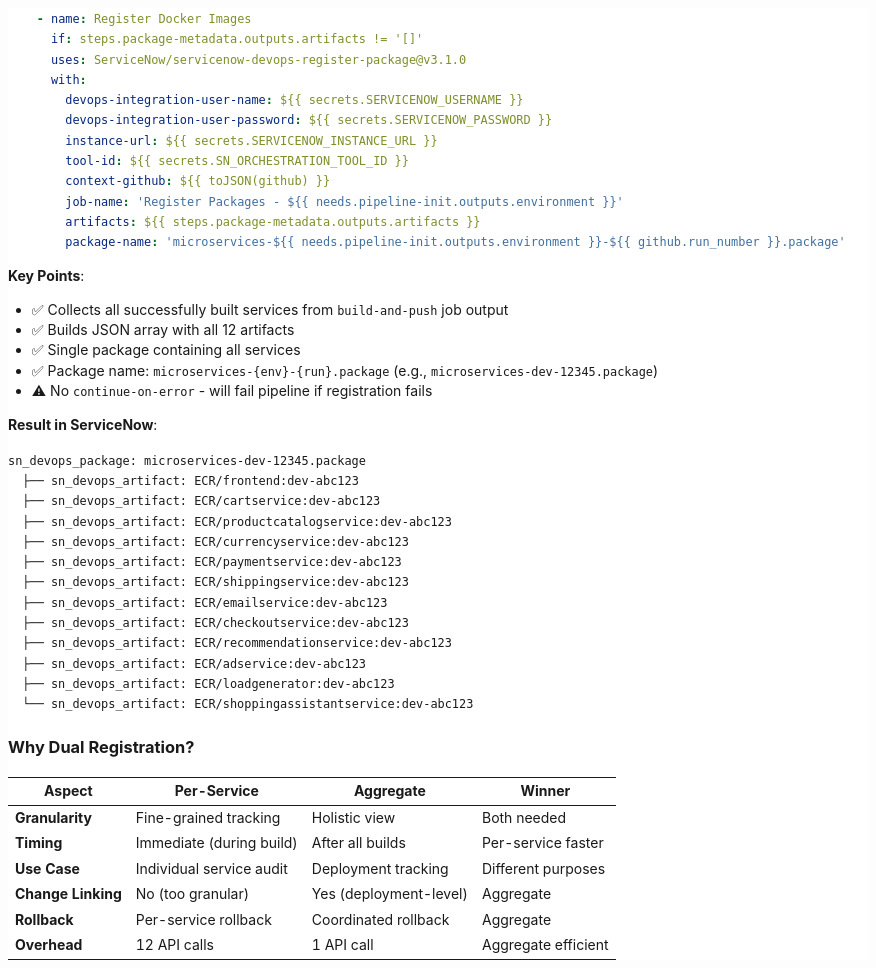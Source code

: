 ```yaml
    - name: Register Docker Images
      if: steps.package-metadata.outputs.artifacts != '[]'
      uses: ServiceNow/servicenow-devops-register-package@v3.1.0
      with:
        devops-integration-user-name: ${{ secrets.SERVICENOW_USERNAME }}
        devops-integration-user-password: ${{ secrets.SERVICENOW_PASSWORD }}
        instance-url: ${{ secrets.SERVICENOW_INSTANCE_URL }}
        tool-id: ${{ secrets.SN_ORCHESTRATION_TOOL_ID }}
        context-github: ${{ toJSON(github) }}
        job-name: 'Register Packages - ${{ needs.pipeline-init.outputs.environment }}'
        artifacts: ${{ steps.package-metadata.outputs.artifacts }}
        package-name: 'microservices-${{ needs.pipeline-init.outputs.environment }}-${{ github.run_number }}.package'
```

**Key Points**:
- ✅ Collects all successfully built services from `build-and-push` job output
- ✅ Builds JSON array with all 12 artifacts
- ✅ Single package containing all services
- ✅ Package name: `microservices-{env}-{run}.package` (e.g., `microservices-dev-12345.package`)
- ⚠️ No `continue-on-error` - will fail pipeline if registration fails

**Result in ServiceNow**:
```
sn_devops_package: microservices-dev-12345.package
  ├── sn_devops_artifact: ECR/frontend:dev-abc123
  ├── sn_devops_artifact: ECR/cartservice:dev-abc123
  ├── sn_devops_artifact: ECR/productcatalogservice:dev-abc123
  ├── sn_devops_artifact: ECR/currencyservice:dev-abc123
  ├── sn_devops_artifact: ECR/paymentservice:dev-abc123
  ├── sn_devops_artifact: ECR/shippingservice:dev-abc123
  ├── sn_devops_artifact: ECR/emailservice:dev-abc123
  ├── sn_devops_artifact: ECR/checkoutservice:dev-abc123
  ├── sn_devops_artifact: ECR/recommendationservice:dev-abc123
  ├── sn_devops_artifact: ECR/adservice:dev-abc123
  ├── sn_devops_artifact: ECR/loadgenerator:dev-abc123
  └── sn_devops_artifact: ECR/shoppingassistantservice:dev-abc123
```

### Why Dual Registration?

| Aspect | Per-Service | Aggregate | Winner |
|--------|-------------|-----------|--------|
| **Granularity** | Fine-grained tracking | Holistic view | Both needed |
| **Timing** | Immediate (during build) | After all builds | Per-service faster |
| **Use Case** | Individual service audit | Deployment tracking | Different purposes |
| **Change Linking** | No (too granular) | Yes (deployment-level) | Aggregate |
| **Rollback** | Per-service rollback | Coordinated rollback | Aggregate |
| **Overhead** | 12 API calls | 1 API call | Aggregate efficient |
